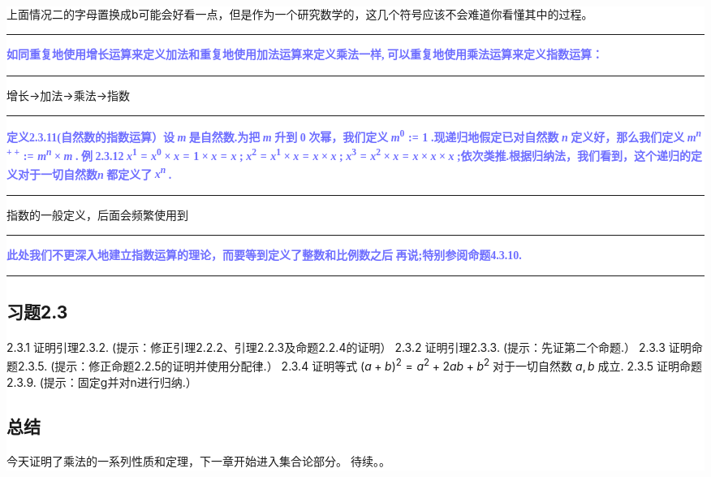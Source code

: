 上面情况二的字母置换成b可能会好看一点，但是作为一个研究数学的，这几个符号应该不会难道你看懂其中的过程。


---------------

<font face="黑体" color=#6F6FFF><B>
如同重复地使用增长运算来定义加法和重复地使用加法运算来定义乘法一样, 可以重复地使用乘法运算来定义指数运算：
</B></font>

---------------
增长->加法->乘法->指数

---------------

<font face="黑体" color=#6F6FFF><B>
定义2.3.11(自然数的指数运算）设 $m$ 是自然数.为把 $m$ 升到 $0$ 次幂，我们定义 $m^0:=1$ .现递归地假定已对自然数 $n$ 定义好，那么我们定义 $m^{n++} := m^n\times m$ .
例 2.3.12	$x^1 = x^0 \times x = 1\times x = x$ ; $x^2=x^1 \times x = x\times x$ ; $x^3 = x^2 \times x =x\times x \times x$ ;依次类推.根据归纳法，我们看到，这个递归的定义对于一切自然数$n$ 都定义了 $x^n$ .
</B></font>

---------------
指数的一般定义，后面会频繁使用到

---------------

<font face="黑体" color=#6F6FFF><B>
此处我们不更深入地建立指数运算的理论，而要等到定义了整数和比例数之后 再说;特别参阅命题4.3.10.
</B></font>

---------------

## 习题2.3
2.3.1 证明引理2.3.2. (提示：修正引理2.2.2、引理2.2.3及命题2.2.4的证明）
2.3.2 证明引理2.3.3. (提示：先证第二个命题.）
2.3.3 证明命题2.3.5. (提示：修正命题2.2.5的证明并使用分配律.）
2.3.4 证明等式 $(a+b)^2=a^2+2ab+b^2$ 对于一切自然数 $a,b$ 成立.
2.3.5 证明命题2.3.9. (提示：固定g并对n进行归纳.）

## 总结
今天证明了乘法的一系列性质和定理，下一章开始进入集合论部分。
待续。。
